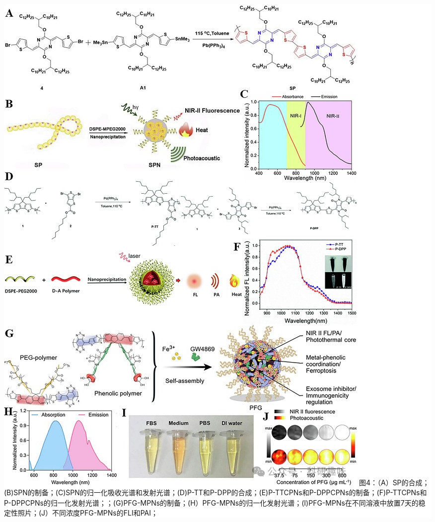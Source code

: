 ![](../asset/2024-06-27_035573c2666edc227e221cf5f8f53f58_6.png)
图4：（A）SP的合成；(B)SPN的制备；(C)SPN的归一化吸收光谱和发射光谱；(D)P-TT和P-DPP的合成；(E)P-TTCPNs和P-DPPCPNs的制备；(F)P-TTCPNs和P-DPPCPNs的归一化发射光谱；；(G)PFG-MPNs的制备；(H）PFG-MPNs的归一化发射光谱；(I)PFG-MPNs在不同溶液中放置7天的稳定性照片；(J）不同浓度PFG-MPNs的FLI和PAI；
